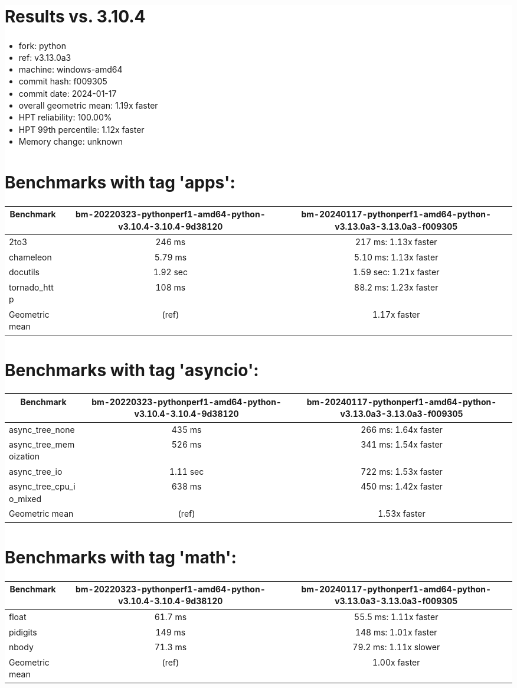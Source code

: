 
# Results vs. 3.10.4

- fork: python
- ref: v3.13.0a3
- machine: windows-amd64
- commit hash: f009305
- commit date: 2024-01-17
- overall geometric mean: 1.19x faster
- HPT reliability: 100.00%
- HPT 99th percentile: 1.12x faster
- Memory change: unknown

Benchmarks with tag 'apps':
===========================

| Benchmark      | bm-20220323-pythonperf1-amd64-python-v3.10.4-3.10.4-9d38120 | bm-20240117-pythonperf1-amd64-python-v3.13.0a3-3.13.0a3-f009305 |
|----------------|:-----------------------------------------------------------:|:---------------------------------------------------------------:|
| 2to3           | 246 ms                                                      | 217 ms: 1.13x faster                                            |
| chameleon      | 5.79 ms                                                     | 5.10 ms: 1.13x faster                                           |
| docutils       | 1.92 sec                                                    | 1.59 sec: 1.21x faster                                          |
| tornado_http   | 108 ms                                                      | 88.2 ms: 1.23x faster                                           |
| Geometric mean | (ref)                                                       | 1.17x faster                                                    |

Benchmarks with tag 'asyncio':
==============================

| Benchmark               | bm-20220323-pythonperf1-amd64-python-v3.10.4-3.10.4-9d38120 | bm-20240117-pythonperf1-amd64-python-v3.13.0a3-3.13.0a3-f009305 |
|-------------------------|:-----------------------------------------------------------:|:---------------------------------------------------------------:|
| async_tree_none         | 435 ms                                                      | 266 ms: 1.64x faster                                            |
| async_tree_memoization  | 526 ms                                                      | 341 ms: 1.54x faster                                            |
| async_tree_io           | 1.11 sec                                                    | 722 ms: 1.53x faster                                            |
| async_tree_cpu_io_mixed | 638 ms                                                      | 450 ms: 1.42x faster                                            |
| Geometric mean          | (ref)                                                       | 1.53x faster                                                    |

Benchmarks with tag 'math':
===========================

| Benchmark      | bm-20220323-pythonperf1-amd64-python-v3.10.4-3.10.4-9d38120 | bm-20240117-pythonperf1-amd64-python-v3.13.0a3-3.13.0a3-f009305 |
|----------------|:-----------------------------------------------------------:|:---------------------------------------------------------------:|
| float          | 61.7 ms                                                     | 55.5 ms: 1.11x faster                                           |
| pidigits       | 149 ms                                                      | 148 ms: 1.01x faster                                            |
| nbody          | 71.3 ms                                                     | 79.2 ms: 1.11x slower                                           |
| Geometric mean | (ref)                                                       | 1.00x faster                                                    |
